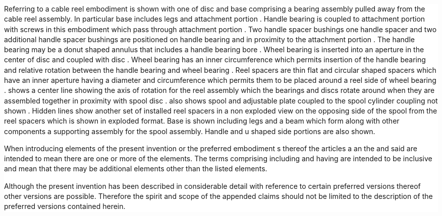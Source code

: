 Referring to a cable reel embodiment is shown with one of disc and base comprising a bearing assembly pulled away from the cable reel assembly. In particular base includes legs and attachment portion . Handle bearing is coupled to attachment portion with screws in this embodiment which pass through attachment portion . Two handle spacer bushings one handle spacer and two additional handle spacer bushings are positioned on handle bearing and in proximity to the attachment portion . The handle bearing may be a donut shaped annulus that includes a handle bearing bore . Wheel bearing is inserted into an aperture in the center of disc and coupled with disc . Wheel bearing has an inner circumference which permits insertion of the handle bearing and relative rotation between the handle bearing and wheel bearing . Reel spacers are thin flat and circular shaped spacers which have an inner aperture having a diameter and circumference which permits them to be placed around a reel side of wheel bearing . shows a center line showing the axis of rotation for the reel assembly which the bearings and discs rotate around when they are assembled together in proximity with spool disc . also shows spool and adjustable plate coupled to the spool cylinder coupling not shown . Hidden lines show another set of installed reel spacers in a non exploded view on the opposing side of the spool from the reel spacers which is shown in exploded format. Base is shown including legs and a beam which form along with other components a supporting assembly for the spool assembly. Handle and u shaped side portions are also shown.

When introducing elements of the present invention or the preferred embodiment s thereof the articles a an the and said are intended to mean there are one or more of the elements. The terms comprising including and having are intended to be inclusive and mean that there may be additional elements other than the listed elements.

Although the present invention has been described in considerable detail with reference to certain preferred versions thereof other versions are possible. Therefore the spirit and scope of the appended claims should not be limited to the description of the preferred versions contained herein.

